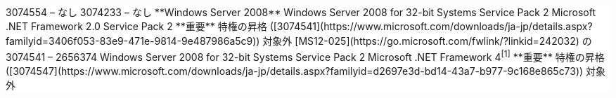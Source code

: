 </td>
<td style="border:1px solid black;">
3074554 – なし  
3074233 – なし

</td>
</tr>
<tr>
<td style="border:1px solid black;" colspan="5">
**Windows Server 2008**

</td>
</tr>
<tr>
<td style="border:1px solid black;">
Windows Server 2008 for 32-bit Systems Service Pack 2

</td>
<td style="border:1px solid black;">
Microsoft .NET Framework 2.0 Service Pack 2

</td>
<td style="border:1px solid black;">
**重要**  
特権の昇格  
([3074541](https://www.microsoft.com/downloads/ja-jp/details.aspx?familyid=3406f053-83e9-471e-9814-9e487986a5c9))

</td>
<td style="border:1px solid black;">
対象外

</td>
<td style="border:1px solid black;">
[MS12-025](https://go.microsoft.com/fwlink/?linkid=242032) の 3074541 – 2656374

</td>
</tr>
<tr>
<td style="border:1px solid black;">
Windows Server 2008 for 32-bit Systems Service Pack 2

</td>
<td style="border:1px solid black;">
Microsoft .NET Framework 4<sup>[1]</sup>

</td>
<td style="border:1px solid black;">
**重要**  
特権の昇格  
([3074547](https://www.microsoft.com/downloads/ja-jp/details.aspx?familyid=d2697e3d-bd14-43a7-b977-9c168e865c73))

</td>
<td style="border:1px solid black;">
対象外
